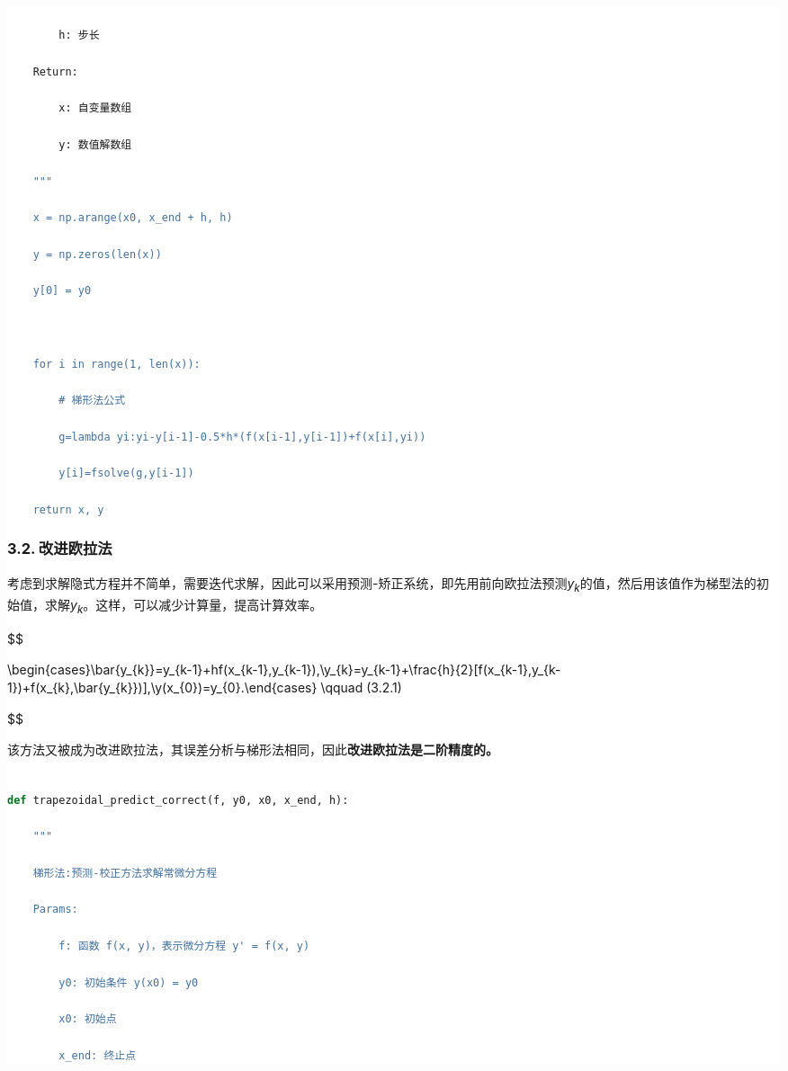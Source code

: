 ```python

        h: 步长

    Return:

        x: 自变量数组

        y: 数值解数组

    """

    x = np.arange(x0, x_end + h, h)

    y = np.zeros(len(x))

    y[0] = y0

  

    for i in range(1, len(x)):

        # 梯形法公式

        g=lambda yi:yi-y[i-1]-0.5*h*(f(x[i-1],y[i-1])+f(x[i],yi))

        y[i]=fsolve(g,y[i-1])

    return x, y

```

  

### 3.2. 改进欧拉法

<a id="markdown-改进欧拉法" name="改进欧拉法"></a>

考虑到求解隐式方程并不简单，需要迭代求解，因此可以采用预测-矫正系统，即先用前向欧拉法预测$y_{k}$的值，然后用该值作为梯型法的初始值，求解$y_{k}$。这样，可以减少计算量，提高计算效率。

  

$$

\begin{cases}\bar{y_{k}}=y_{k-1}+hf(x_{k-1},y_{k-1}),\\y_{k}=y_{k-1}+\frac{h}{2}[f(x_{k-1},y_{k-1})+f(x_{k},\bar{y_{k}})],\\y(x_{0})=y_{0}.\end{cases} \qquad (3.2.1)

$$

该方法又被成为<a name="3.2.1">改进欧拉法</a>，其误差分析与梯形法相同，因此**改进欧拉法是二阶精度的。**

```python

def trapezoidal_predict_correct(f, y0, x0, x_end, h):

    """

    梯形法:预测-校正方法求解常微分方程

    Params:

        f: 函数 f(x, y)，表示微分方程 y' = f(x, y)

        y0: 初始条件 y(x0) = y0

        x0: 初始点

        x_end: 终止点

```